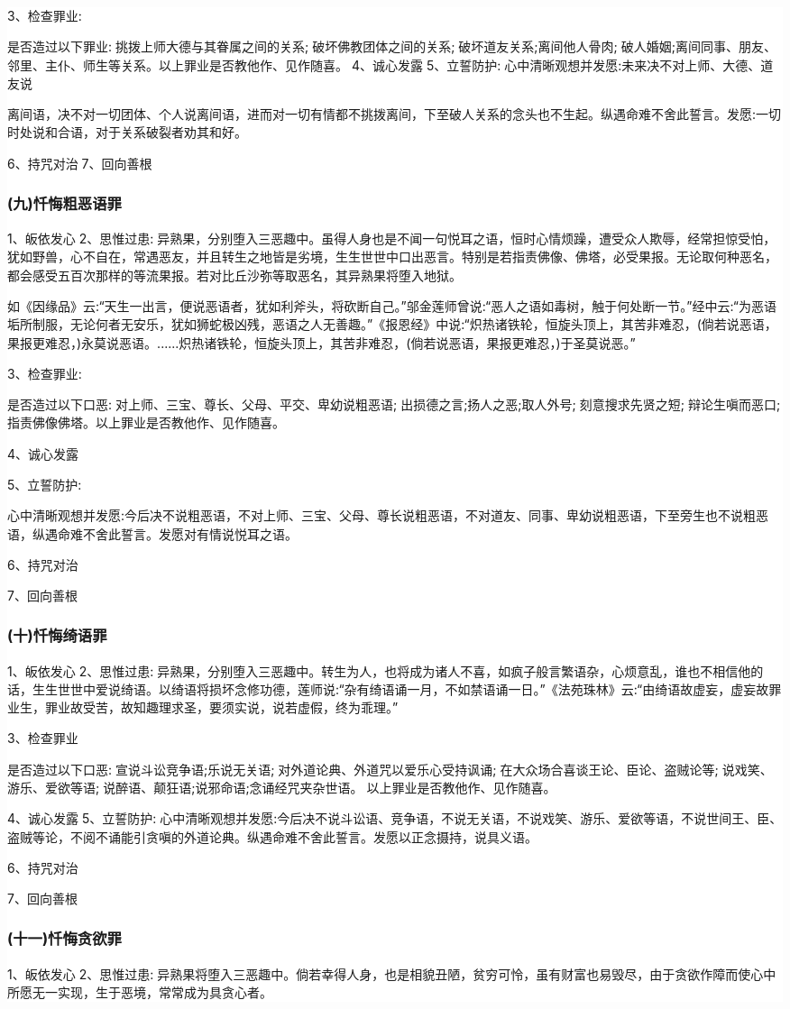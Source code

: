 3、检查罪业:

是否造过以下罪业: 挑拨上师大德与其眷属之间的关系; 破坏佛教团体之间的关系; 破坏道友关系;离间他人骨肉; 破人婚姻;离间同事、朋友、邻里、主仆、师生等关系。以上罪业是否教他作、见作随喜。
4、诚心发露
5、立誓防护: 心中清晰观想并发愿:未来决不对上师、大德、道友说

离间语，决不对一切团体、个人说离间语，进而对一切有情都不挑拨离间，下至破人关系的念头也不生起。纵遇命难不舍此誓言。发愿:一切时处说和合语，对于关系破裂者劝其和好。

6、持咒对治 7、回向善根

### (九)忏悔粗恶语罪

1、皈依发心
2、思惟过患: 异熟果，分别堕入三恶趣中。虽得人身也是不闻一句悦耳之语，恒时心情烦躁，遭受众人欺辱，经常担惊受怕，犹如野兽，心不自在，常遇恶友，并且转生之地皆是劣境，生生世世中口出恶言。特别是若指责佛像、佛塔，必受果报。无论取何种恶名，都会感受五百次那样的等流果报。若对比丘沙弥等取恶名，其异熟果将堕入地狱。

如《因缘品》云:“天生一出言，便说恶语者，犹如利斧头，将砍断自己。”邬金莲师曾说:“恶人之语如毒树，触于何处断一节。”经中云:“为恶语垢所制服，无论何者无安乐，犹如狮蛇极凶残，恶语之人无善趣。”《报恩经》中说:“炽热诸铁轮，恒旋头顶上，其苦非难忍，(倘若说恶语，果报更难忍，)永莫说恶语。......炽热诸铁轮，恒旋头顶上，其苦非难忍，(倘若说恶语，果报更难忍，)于圣莫说恶。”

3、检查罪业:

是否造过以下口恶: 对上师、三宝、尊长、父母、平交、卑幼说粗恶语; 出损德之言;扬人之恶;取人外号;
刻意搜求先贤之短; 辩论生嗔而恶口; 指责佛像佛塔。以上罪业是否教他作、见作随喜。

4、诚心发露

5、立誓防护:

心中清晰观想并发愿:今后决不说粗恶语，不对上师、三宝、父母、尊长说粗恶语，不对道友、同事、卑幼说粗恶语，下至旁生也不说粗恶语，纵遇命难不舍此誓言。发愿对有情说悦耳之语。

6、持咒对治 

7、回向善根

### (十)忏悔绮语罪

1、皈依发心
2、思惟过患: 异熟果，分别堕入三恶趣中。转生为人，也将成为诸人不喜，如疯子般言繁语杂，心烦意乱，谁也不相信他的话，生生世世中爱说绮语。以绮语将损坏念修功德，莲师说:“杂有绮语诵一月，不如禁语诵一日。”《法苑珠林》云:“由绮语故虚妄，虚妄故罪业生，罪业故受苦，故知趣理求圣，要须实说，说若虚假，终为乖理。”

3、检查罪业

是否造过以下口恶:
宣说斗讼竞争语;乐说无关语; 对外道论典、外道咒以爱乐心受持讽诵; 在大众场合喜谈王论、臣论、盗贼论等; 说戏笑、游乐、爱欲等语; 说醉语、颠狂语;说邪命语;念诵经咒夹杂世语。
以上罪业是否教他作、见作随喜。

4、诚心发露
5、立誓防护: 心中清晰观想并发愿:今后决不说斗讼语、竞争语，不说无关语，不说戏笑、游乐、爱欲等语，不说世间王、臣、盗贼等论，不阅不诵能引贪嗔的外道论典。纵遇命难不舍此誓言。发愿以正念摄持，说具义语。

6、持咒对治 

7、回向善根

### (十一)忏悔贪欲罪

1、皈依发心
2、思惟过患: 异熟果将堕入三恶趣中。倘若幸得人身，也是相貌丑陋，贫穷可怜，虽有财富也易毁尽，由于贪欲作障而使心中所愿无一实现，生于恶境，常常成为具贪心者。
